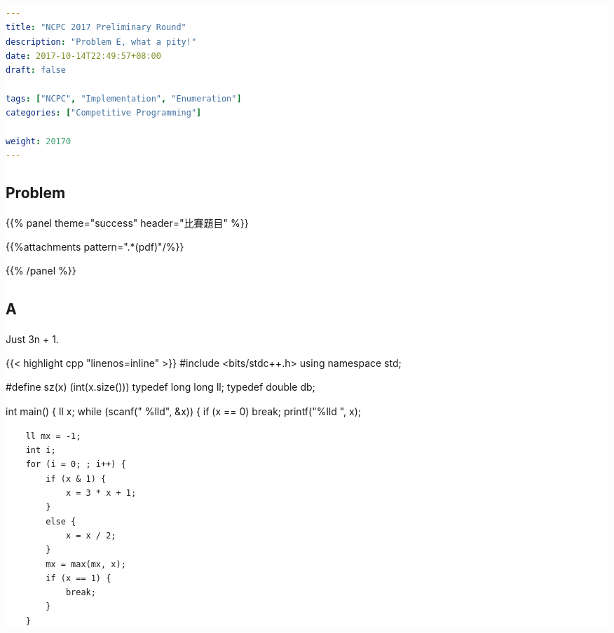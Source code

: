 ```yaml
---
title: "NCPC 2017 Preliminary Round"
description: "Problem E, what a pity!"
date: 2017-10-14T22:49:57+08:00
draft: false

tags: ["NCPC", "Implementation", "Enumeration"]
categories: ["Competitive Programming"]

weight: 20170
---
```




## Problem

{{% panel theme="success" header="比賽題目" %}}

{{%attachments pattern=".*(pdf)"/%}}

{{% /panel %}}

## A

Just 3n + 1.

{{< highlight cpp "linenos=inline" >}}
#include <bits/stdc++.h>
using namespace std;

#define sz(x) (int(x.size()))
typedef long long ll;
typedef double db;

int main() {
    ll x;
    while (scanf(" %lld", &x)) {
        if (x == 0) break;
        printf("%lld ", x);

        ll mx = -1;
        int i;
        for (i = 0; ; i++) {
            if (x & 1) {
                x = 3 * x + 1;
            }
            else {
                x = x / 2;
            }
            mx = max(mx, x);
            if (x == 1) {
                break;
            }
        }
